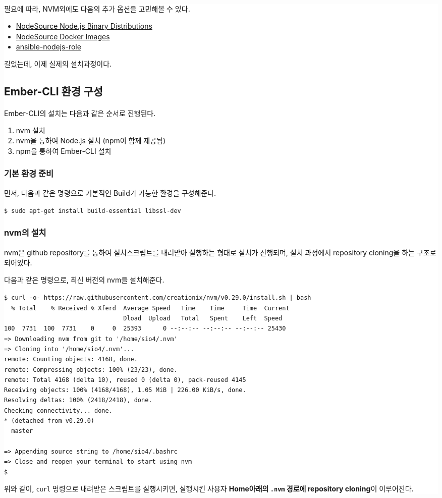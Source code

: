 필요에 따라, NVM외에도 다음의 추가 옵션을 고민해볼 수 있다.

* [NodeSource Node.js Binary Distributions](https://github.com/nodesource/distributions)
* [NodeSource Docker Images](https://github.com/nodesource/docker-node)
* [ansible-nodejs-role](https://github.com/nodesource/ansible-nodejs-role)

길었는데, 이제 실제의 설치과정이다.



## Ember-CLI 환경 구성

Ember-CLI의 설치는 다음과 같은 순서로 진행된다.

1. nvm 설치
1. nvm을 통하여 Node.js 설치 (npm이 함께 제공됨)
1. npm을 통하여 Ember-CLI 설치

### 기본 환경 준비

먼저, 다음과 같은 명령으로 기본적인 Build가 가능한 환경을 구성해준다.

```console
$ sudo apt-get install build-essential libssl-dev
```


### nvm의 설치

nvm은 github repository를 통하여 설치스크립트를 내려받아 실행하는 형태로
설치가 진행되며, 설치 과정에서 repository cloning을 하는 구조로 되어있다.

다음과 같은 명령으로, 최신 버전의 nvm을 설치해준다.

```console
$ curl -o- https://raw.githubusercontent.com/creationix/nvm/v0.29.0/install.sh | bash
  % Total    % Received % Xferd  Average Speed   Time    Time     Time  Current
                                 Dload  Upload   Total   Spent    Left  Speed
100  7731  100  7731    0     0  25393      0 --:--:-- --:--:-- --:--:-- 25430
=> Downloading nvm from git to '/home/sio4/.nvm'
=> Cloning into '/home/sio4/.nvm'...
remote: Counting objects: 4168, done.
remote: Compressing objects: 100% (23/23), done.
remote: Total 4168 (delta 10), reused 0 (delta 0), pack-reused 4145
Receiving objects: 100% (4168/4168), 1.05 MiB | 226.00 KiB/s, done.
Resolving deltas: 100% (2418/2418), done.
Checking connectivity... done.
* (detached from v0.29.0)
  master

=> Appending source string to /home/sio4/.bashrc
=> Close and reopen your terminal to start using nvm
$ 
```

위와 같이, `curl` 명령으로 내려받은 스크립트를 실행시키면, 실행시킨 사용자
**Home아래의 `.nvm` 경로에 repository cloning**이 이루어진다.
